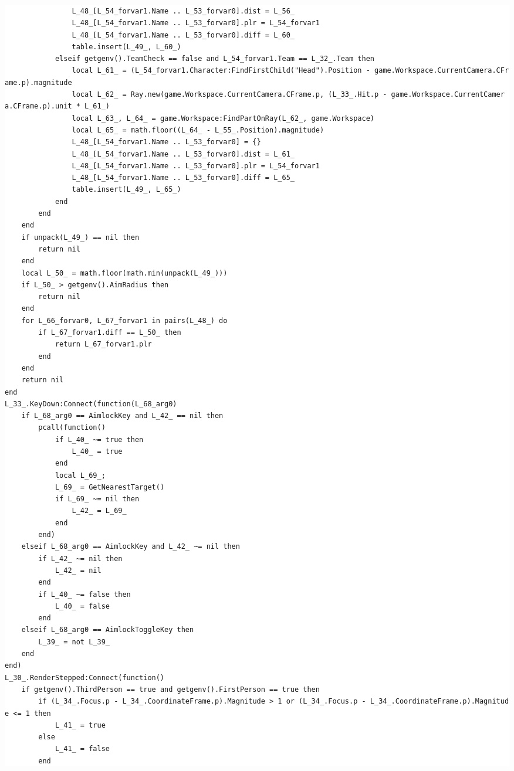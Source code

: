                     L_48_[L_54_forvar1.Name .. L_53_forvar0].dist = L_56_
                    L_48_[L_54_forvar1.Name .. L_53_forvar0].plr = L_54_forvar1
                    L_48_[L_54_forvar1.Name .. L_53_forvar0].diff = L_60_
                    table.insert(L_49_, L_60_)
                elseif getgenv().TeamCheck == false and L_54_forvar1.Team == L_32_.Team then
                    local L_61_ = (L_54_forvar1.Character:FindFirstChild("Head").Position - game.Workspace.CurrentCamera.CFrame.p).magnitude
                    local L_62_ = Ray.new(game.Workspace.CurrentCamera.CFrame.p, (L_33_.Hit.p - game.Workspace.CurrentCamera.CFrame.p).unit * L_61_)
                    local L_63_, L_64_ = game.Workspace:FindPartOnRay(L_62_, game.Workspace)
                    local L_65_ = math.floor((L_64_ - L_55_.Position).magnitude)
                    L_48_[L_54_forvar1.Name .. L_53_forvar0] = {}
                    L_48_[L_54_forvar1.Name .. L_53_forvar0].dist = L_61_
                    L_48_[L_54_forvar1.Name .. L_53_forvar0].plr = L_54_forvar1
                    L_48_[L_54_forvar1.Name .. L_53_forvar0].diff = L_65_
                    table.insert(L_49_, L_65_)
                end
            end
        end
        if unpack(L_49_) == nil then
            return nil
        end
        local L_50_ = math.floor(math.min(unpack(L_49_)))
        if L_50_ > getgenv().AimRadius then
            return nil
        end
        for L_66_forvar0, L_67_forvar1 in pairs(L_48_) do
            if L_67_forvar1.diff == L_50_ then
                return L_67_forvar1.plr
            end
        end
        return nil
    end
    L_33_.KeyDown:Connect(function(L_68_arg0)
        if L_68_arg0 == AimlockKey and L_42_ == nil then
            pcall(function()
                if L_40_ ~= true then
                    L_40_ = true
                end
                local L_69_;
                L_69_ = GetNearestTarget()
                if L_69_ ~= nil then
                    L_42_ = L_69_
                end
            end)
        elseif L_68_arg0 == AimlockKey and L_42_ ~= nil then
            if L_42_ ~= nil then
                L_42_ = nil
            end
            if L_40_ ~= false then
                L_40_ = false
            end
        elseif L_68_arg0 == AimlockToggleKey then
            L_39_ = not L_39_
        end
    end)
    L_30_.RenderStepped:Connect(function()
        if getgenv().ThirdPerson == true and getgenv().FirstPerson == true then
            if (L_34_.Focus.p - L_34_.CoordinateFrame.p).Magnitude > 1 or (L_34_.Focus.p - L_34_.CoordinateFrame.p).Magnitude <= 1 then
                L_41_ = true
            else
                L_41_ = false
            end